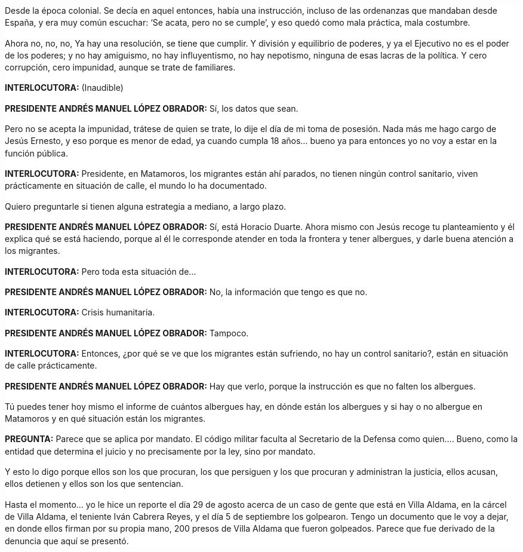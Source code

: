 Desde la época colonial. Se decía en aquel entonces, había una instrucción,
incluso de las ordenanzas que mandaban desde España, y era muy común escuchar:
‘Se acata, pero no se cumple’, y eso quedó como mala práctica, mala costumbre.

Ahora no, no, no, Ya hay una resolución, se tiene que cumplir. Y división y
equilibrio de poderes, y ya el Ejecutivo no es el poder de los poderes; y no
hay amiguismo, no hay influyentismo, no hay nepotismo, ninguna de esas lacras
de la política. Y cero corrupción, cero impunidad, aunque se trate de
familiares.

**INTERLOCUTORA:** (Inaudible)

**PRESIDENTE ANDRÉS MANUEL LÓPEZ OBRADOR:** Sí, los datos que sean.

Pero no se acepta la impunidad, trátese de quien se trate, lo dije el día de
mi toma de posesión. Nada más me hago cargo de Jesús Ernesto, y eso porque es
menor de edad, ya cuando cumpla 18 años… bueno ya para entonces yo no voy a
estar en la función pública.

**INTERLOCUTORA:** Presidente, en Matamoros, los migrantes están ahí parados,
no tienen ningún control sanitario, viven prácticamente en situación de calle,
el mundo lo ha documentado.

Quiero preguntarle si tienen alguna estrategia a mediano, a largo plazo.

**PRESIDENTE ANDRÉS MANUEL LÓPEZ OBRADOR:** Sí, está Horacio Duarte. Ahora
mismo con Jesús recoge tu planteamiento y él explica qué se está haciendo,
porque al él le corresponde atender en toda la frontera y tener albergues, y
darle buena atención a los migrantes.

**INTERLOCUTORA:** Pero toda esta situación de…

**PRESIDENTE ANDRÉS MANUEL LÓPEZ OBRADOR:** No, la información que tengo es
que no.

**INTERLOCUTORA:** Crisis humanitaria.

**PRESIDENTE ANDRÉS MANUEL LÓPEZ OBRADOR:** Tampoco.

**INTERLOCUTORA:** Entonces, ¿por qué se ve que los migrantes están sufriendo,
no hay un control sanitario?, están en situación de calle prácticamente.

**PRESIDENTE ANDRÉS MANUEL LÓPEZ OBRADOR:** Hay que verlo, porque la
instrucción es que no falten los albergues.

Tú puedes tener hoy mismo el informe de cuántos albergues hay, en dónde están
los albergues y si hay o no albergue en Matamoros y en qué situación están los
migrantes.

**PREGUNTA:** Parece que se aplica por mandato. El código militar faculta al
Secretario de la Defensa como quien…. Bueno, como la entidad que determina el
juicio y no precisamente por la ley, sino por mandato.

Y esto lo digo porque ellos son los que procuran, los que persiguen y los que
procuran y administran la justicia, ellos acusan, ellos detienen y ellos son
los que sentencian.

Hasta el momento… yo le hice un reporte el día 29 de agosto acerca de un caso
de gente que está en Villa Aldama, en la cárcel de Villa Aldama, el teniente
Iván Cabrera Reyes, y el día 5 de septiembre los golpearon. Tengo un documento
que le voy a dejar, en donde ellos firman por su propia mano, 200 presos de
Villa Aldama que fueron golpeados. Parece que fue derivado de la denuncia que
aquí se presentó.
